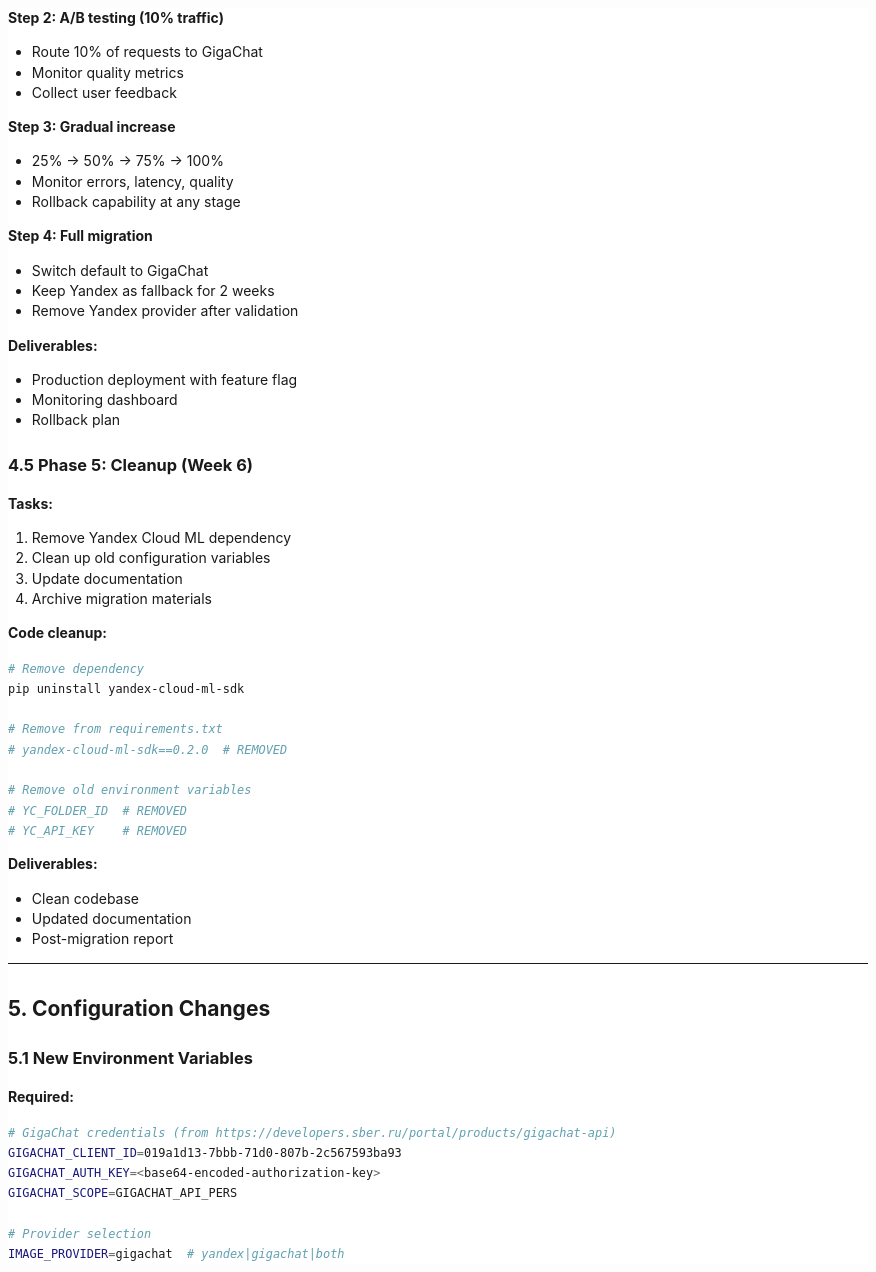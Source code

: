 **Step 2: A/B testing (10% traffic)**
- Route 10% of requests to GigaChat
- Monitor quality metrics
- Collect user feedback

**Step 3: Gradual increase**
- 25% → 50% → 75% → 100%
- Monitor errors, latency, quality
- Rollback capability at any stage

**Step 4: Full migration**
- Switch default to GigaChat
- Keep Yandex as fallback for 2 weeks
- Remove Yandex provider after validation

**Deliverables:**
- Production deployment with feature flag
- Monitoring dashboard
- Rollback plan

### 4.5 Phase 5: Cleanup (Week 6)

**Tasks:**
1. Remove Yandex Cloud ML dependency
2. Clean up old configuration variables
3. Update documentation
4. Archive migration materials

**Code cleanup:**
```bash
# Remove dependency
pip uninstall yandex-cloud-ml-sdk

# Remove from requirements.txt
# yandex-cloud-ml-sdk==0.2.0  # REMOVED

# Remove old environment variables
# YC_FOLDER_ID  # REMOVED
# YC_API_KEY    # REMOVED
```

**Deliverables:**
- Clean codebase
- Updated documentation
- Post-migration report

---

## 5. Configuration Changes

### 5.1 New Environment Variables

**Required:**
```bash
# GigaChat credentials (from https://developers.sber.ru/portal/products/gigachat-api)
GIGACHAT_CLIENT_ID=019a1d13-7bbb-71d0-807b-2c567593ba93
GIGACHAT_AUTH_KEY=<base64-encoded-authorization-key>
GIGACHAT_SCOPE=GIGACHAT_API_PERS

# Provider selection
IMAGE_PROVIDER=gigachat  # yandex|gigachat|both
```
